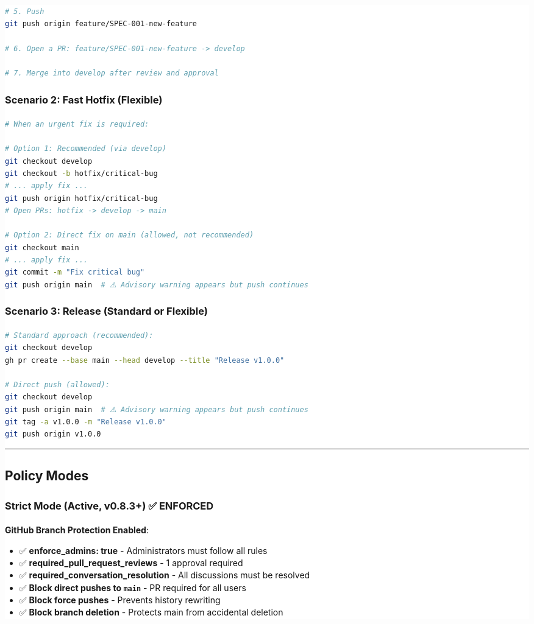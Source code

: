 ```bash
# 5. Push
git push origin feature/SPEC-001-new-feature

# 6. Open a PR: feature/SPEC-001-new-feature -> develop

# 7. Merge into develop after review and approval
```

### Scenario 2: Fast Hotfix (Flexible)

```bash
# When an urgent fix is required:

# Option 1: Recommended (via develop)
git checkout develop
git checkout -b hotfix/critical-bug
# ... apply fix ...
git push origin hotfix/critical-bug
# Open PRs: hotfix -> develop -> main

# Option 2: Direct fix on main (allowed, not recommended)
git checkout main
# ... apply fix ...
git commit -m "Fix critical bug"
git push origin main  # ⚠️ Advisory warning appears but push continues
```

### Scenario 3: Release (Standard or Flexible)

```bash
# Standard approach (recommended):
git checkout develop
gh pr create --base main --head develop --title "Release v1.0.0"

# Direct push (allowed):
git checkout develop
git push origin main  # ⚠️ Advisory warning appears but push continues
git tag -a v1.0.0 -m "Release v1.0.0"
git push origin v1.0.0
```

---

## Policy Modes

### Strict Mode (Active, v0.8.3+) ✅ ENFORCED

**GitHub Branch Protection Enabled**:
- ✅ **enforce_admins: true** - Administrators must follow all rules
- ✅ **required_pull_request_reviews** - 1 approval required
- ✅ **required_conversation_resolution** - All discussions must be resolved
- ✅ **Block direct pushes to `main`** - PR required for all users
- ✅ **Block force pushes** - Prevents history rewriting
- ✅ **Block branch deletion** - Protects main from accidental deletion
